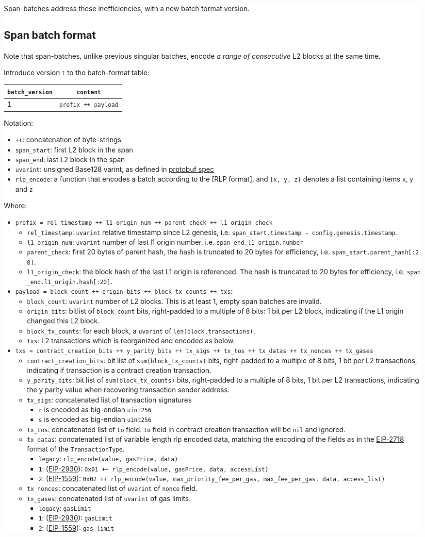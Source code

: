 Span-batches address these inefficiencies, with a new batch format version.

## Span batch format

Note that span-batches, unlike previous singular batches,
encode *a range of consecutive* L2 blocks at the same time.

Introduce version `1` to the [batch-format](./derivation.md#batch-format) table:

| `batch_version` | `content`           |
|-----------------|---------------------|
| 1               | `prefix ++ payload` |

Notation:

- `++`: concatenation of byte-strings
- `span_start`: first L2 block in the span
- `span_end`: last L2 block in the span
- `uvarint`: unsigned Base128 varint, as defined in [protobuf spec]
- `rlp_encode`: a function that encodes a batch according to the [RLP format],
  and `[x, y, z]` denotes a list containing items `x`, `y` and `z`

[protobuf spec]: https://protobuf.dev/programming-guides/encoding/#varints

Where:

- `prefix = rel_timestamp ++ l1_origin_num ++ parent_check ++ l1_origin_check`
  - `rel_timestamp`: `uvarint` relative timestamp since L2 genesis,
    i.e. `span_start.timestamp - config.genesis.timestamp`.
  - `l1_origin_num`: `uvarint` number of last l1 origin number. i.e. `span_end.l1_origin.number`
  - `parent_check`: first 20 bytes of parent hash, the hash is truncated to 20 bytes for efficiency,
    i.e. `span_start.parent_hash[:20]`.
  - `l1_origin_check`: the block hash of the last L1 origin is referenced.
    The hash is truncated to 20 bytes for efficiency, i.e. `span_end.l1_origin.hash[:20]`.
- `payload = block_count ++ origin_bits ++ block_tx_counts ++ txs`:
  - `block_count`: `uvarint` number of L2 blocks. This is at least 1, empty span batches are invalid.
  - `origin_bits`: bitlist of `block_count` bits, right-padded to a multiple of 8 bits:
    1 bit per L2 block, indicating if the L1 origin changed this L2 block.
  - `block_tx_counts`: for each block, a `uvarint` of `len(block.transactions)`.
  - `txs`: L2 transactions which is reorganized and encoded as below.
- `txs = contract_creation_bits ++ y_parity_bits ++ tx_sigs ++ tx_tos ++ tx_datas ++ tx_nonces ++ tx_gases`
  - `contract_creation_bits`: bit list of `sum(block_tx_counts)` bits, right-padded to a multiple of 8 bits,
    1 bit per L2 transactions, indicating if transaction is a contract creation transaction.
  - `y_parity_bits`: bit list of `sum(block_tx_counts)` bits, right-padded to a multiple of 8 bits,
    1 bit per L2 transactions, indicating the y parity value when recovering transaction sender address.
  - `tx_sigs`: concatenated list of transaction signatures
    - `r` is encoded as big-endian `uint256`
    - `s` is encoded as big-endian `uint256`
  - `tx_tos`: concatenated list of `to` field. `to` field in contract creation transaction will be `nil` and ignored.
  - `tx_datas`: concatenated list of variable length rlp encoded data,
    matching the encoding of the fields as in the [EIP-2718] format of the `TransactionType`.
    - `legacy`: `rlp_encode(value, gasPrice, data)`
    - `1`: ([EIP-2930]): `0x01 ++ rlp_encode(value, gasPrice, data, accessList)`
    - `2`: ([EIP-1559]): `0x02 ++ rlp_encode(value, max_priority_fee_per_gas, max_fee_per_gas, data, access_list)`
  - `tx_nonces`: concatenated list of `uvarint` of `nonce` field.
  - `tx_gases`:  concatenated list of `uvarint` of gas limits.
    - `legacy`: `gasLimit`
    - `1`: ([EIP-2930]): `gasLimit`
    - `2`: ([EIP-1559]): `gas_limit`


[g-deposit-tx-type]: glossary.md#deposited-transaction-type
[EIP-2718]: https://eips.ethereum.org/EIPS/eip-2718
[EIP-2930]: https://eips.ethereum.org/EIPS/eip-2930
[EIP-1559]: https://eips.ethereum.org/EIPS/eip-1559